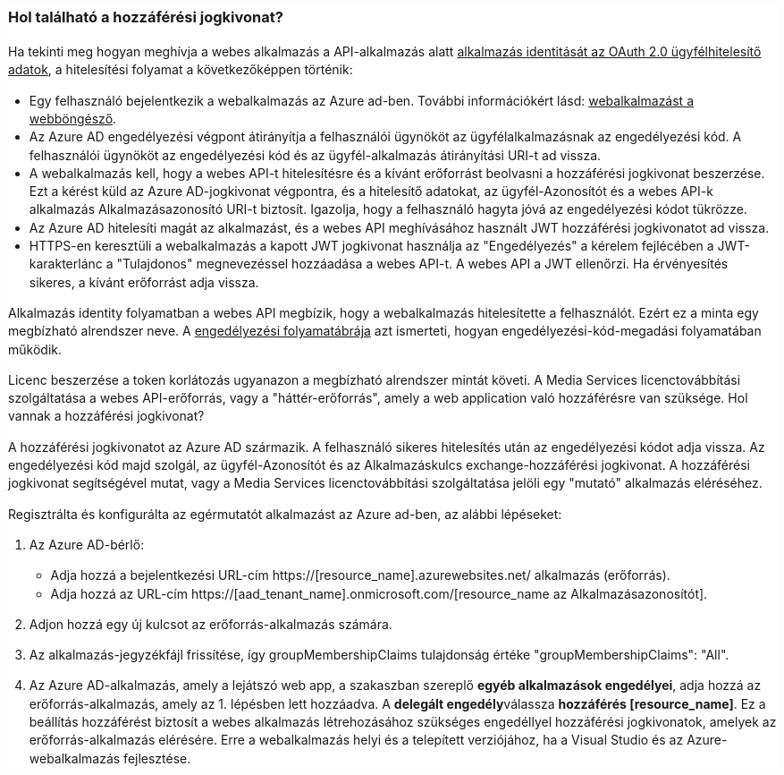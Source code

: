 ### <a name="where-is-the-access-token"></a>Hol található a hozzáférési jogkivonat?
Ha tekinti meg hogyan meghívja a webes alkalmazás a API-alkalmazás alatt [alkalmazás identitását az OAuth 2.0 ügyfélhitelesítő adatok](../../active-directory/develop/web-api.md), a hitelesítési folyamat a következőképpen történik:

* Egy felhasználó bejelentkezik a webalkalmazás az Azure ad-ben. További információkért lásd: [webalkalmazást a webböngésző](../../active-directory/develop/web-app.md).
* Az Azure AD engedélyezési végpont átirányítja a felhasználói ügynököt az ügyfélalkalmazásnak az engedélyezési kód. A felhasználói ügynököt az engedélyezési kód és az ügyfél-alkalmazás átirányítási URI-t ad vissza.
* A webalkalmazás kell, hogy a webes API-t hitelesítésre és a kívánt erőforrást beolvasni a hozzáférési jogkivonat beszerzése. Ezt a kérést küld az Azure AD-jogkivonat végpontra, és a hitelesítő adatokat, az ügyfél-Azonosítót és a webes API-k alkalmazás Alkalmazásazonosító URI-t biztosít. Igazolja, hogy a felhasználó hagyta jóvá az engedélyezési kódot tükrözze.
* Az Azure AD hitelesíti magát az alkalmazást, és a webes API meghívásához használt JWT hozzáférési jogkivonatot ad vissza.
* HTTPS-en keresztüli a webalkalmazás a kapott JWT jogkivonat használja az "Engedélyezés" a kérelem fejlécében a JWT-karakterlánc a "Tulajdonos" megnevezéssel hozzáadása a webes API-t. A webes API a JWT ellenőrzi. Ha érvényesítés sikeres, a kívánt erőforrást adja vissza.

Alkalmazás identity folyamatban a webes API megbízik, hogy a webalkalmazás hitelesítette a felhasználót. Ezért ez a minta egy megbízható alrendszer neve. A [engedélyezési folyamatábrája](https://docs.microsoft.com/azure/active-directory/active-directory-protocols-oauth-code) azt ismerteti, hogyan engedélyezési-kód-megadási folyamatában működik.

Licenc beszerzése a token korlátozás ugyanazon a megbízható alrendszer mintát követi. A Media Services licenctovábbítási szolgáltatása a webes API-erőforrás, vagy a "háttér-erőforrás", amely a web application való hozzáférésre van szüksége. Hol vannak a hozzáférési jogkivonat?

A hozzáférési jogkivonatot az Azure AD származik. A felhasználó sikeres hitelesítés után az engedélyezési kódot adja vissza. Az engedélyezési kód majd szolgál, az ügyfél-Azonosítót és az Alkalmazáskulcs exchange-hozzáférési jogkivonat. A hozzáférési jogkivonat segítségével mutat, vagy a Media Services licenctovábbítási szolgáltatása jelöli egy "mutató" alkalmazás eléréséhez.

Regisztrálta és konfigurálta az egérmutatót alkalmazást az Azure ad-ben, az alábbi lépéseket:

1. Az Azure AD-bérlő:

   * Adja hozzá a bejelentkezési URL-cím https://[resource_name].azurewebsites.net/ alkalmazás (erőforrás). 
   * Adja hozzá az URL-cím https://[aad_tenant_name].onmicrosoft.com/[resource_name az Alkalmazásazonosítót].

2. Adjon hozzá egy új kulcsot az erőforrás-alkalmazás számára.

3. Az alkalmazás-jegyzékfájl frissítése, így groupMembershipClaims tulajdonság értéke "groupMembershipClaims": "All".

4. Az Azure AD-alkalmazás, amely a lejátszó web app, a szakaszban szereplő **egyéb alkalmazások engedélyei**, adja hozzá az erőforrás-alkalmazás, amely az 1. lépésben lett hozzáadva. A **delegált engedély**válassza **hozzáférés [resource_name]**. Ez a beállítás hozzáférést biztosít a webes alkalmazás létrehozásához szükséges engedéllyel hozzáférési jogkivonatok, amelyek az erőforrás-alkalmazás elérésére. Erre a webalkalmazás helyi és a telepített verziójához, ha a Visual Studio és az Azure-webalkalmazás fejlesztése.
